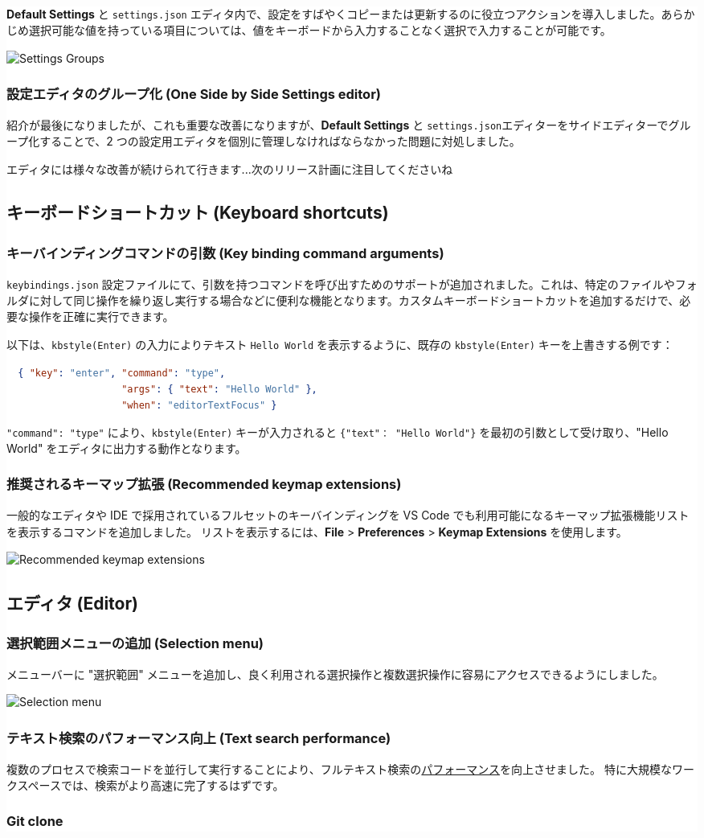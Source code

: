 **Default Settings** と `settings.json` エディタ内で、設定をすばやくコピーまたは更新するのに役立つアクションを導入しました。あらかじめ選択可能な値を持っている項目については、値をキーボードから入力することなく選択で入力することが可能です。

![Settings Groups](https://code.visualstudio.com/images/1_8_quick-edit-settings.gif)


### 設定エディタのグループ化 (One Side by Side Settings editor)

紹介が最後になりましたが、これも重要な改善になりますが、**Default Settings** と `settings.json`エディターをサイドエディターでグループ化することで、2 つの設定用エディタを個別に管理しなければならなかった問題に対処しました。

エディタには様々な改善が続けられて行きます...次のリリース計画に注目してくださいね

## キーボードショートカット (Keyboard shortcuts)

### キーバインディングコマンドの引数 (Key binding command arguments)

`keybindings.json` 設定ファイルにて、引数を持つコマンドを呼び出すためのサポートが追加されました。これは、特定のファイルやフォルダに対して同じ操作を繰り返し実行する場合などに便利な機能となります。カスタムキーボードショートカットを追加するだけで、必要な操作を正確に実行できます。

以下は、`kbstyle(Enter)` の入力によりテキスト `Hello World` を表示するように、既存の `kbstyle(Enter)` キーを上書きする例です：

```json
  { "key": "enter", "command": "type",
                    "args": { "text": "Hello World" }, 
                    "when": "editorTextFocus" }
```

`"command": "type"` により、`kbstyle(Enter)` キーが入力されると `{"text"： "Hello World"}` を最初の引数として受け取り、"Hello World" をエディタに出力する動作となります。

### 推奨されるキーマップ拡張 (Recommended keymap extensions)

一般的なエディタや IDE で採用されているフルセットのキーバインディングを VS Code でも利用可能になるキーマップ拡張機能リストを表示するコマンドを追加しました。
リストを表示するには、**File** > **Preferences** > **Keymap Extensions** を使用します。

![Recommended keymap extensions](https://code.visualstudio.com/images/1_8_recommended-keymap-extensions.png)

## エディタ (Editor)

### 選択範囲メニューの追加 (Selection menu)

メニューバーに "選択範囲" メニューを追加し、良く利用される選択操作と複数選択操作に容易にアクセスできるようにしました。

![Selection menu](https://code.visualstudio.com/images/1_8_selection-menu.png)

### テキスト検索のパフォーマンス向上 (Text search performance)

複数のプロセスで検索コードを並行して実行することにより、フルテキスト検索の[パフォーマンス](https://github.com/Microsoft/vscode/issues/15384)を向上させました。 特に大規模なワークスペースでは、検索がより高速に完了するはずです。

### Git clone
